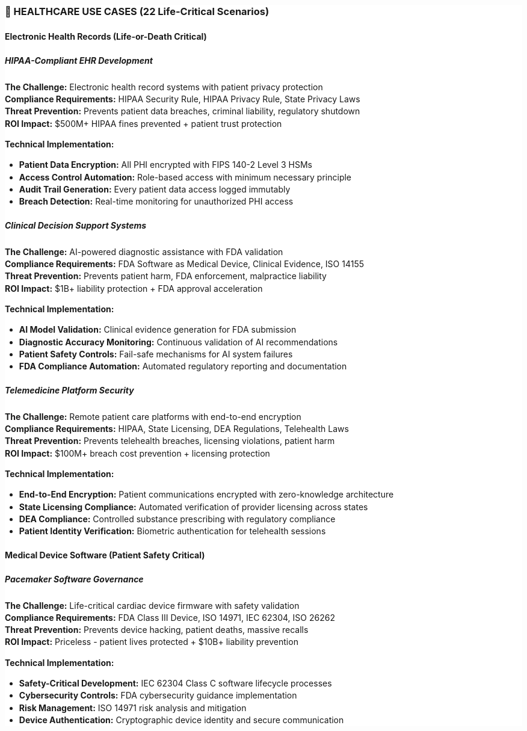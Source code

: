 ### 🎯 HEALTHCARE USE CASES (22 Life-Critical Scenarios)

#### Electronic Health Records (Life-or-Death Critical)

##### HIPAA-Compliant EHR Development
**The Challenge:** Electronic health record systems with patient privacy protection  
**Compliance Requirements:** HIPAA Security Rule, HIPAA Privacy Rule, State Privacy Laws  
**Threat Prevention:** Prevents patient data breaches, criminal liability, regulatory shutdown  
**ROI Impact:** $500M+ HIPAA fines prevented + patient trust protection  

**Technical Implementation:**
- **Patient Data Encryption:** All PHI encrypted with FIPS 140-2 Level 3 HSMs
- **Access Control Automation:** Role-based access with minimum necessary principle
- **Audit Trail Generation:** Every patient data access logged immutably
- **Breach Detection:** Real-time monitoring for unauthorized PHI access

##### Clinical Decision Support Systems
**The Challenge:** AI-powered diagnostic assistance with FDA validation  
**Compliance Requirements:** FDA Software as Medical Device, Clinical Evidence, ISO 14155  
**Threat Prevention:** Prevents patient harm, FDA enforcement, malpractice liability  
**ROI Impact:** $1B+ liability protection + FDA approval acceleration  

**Technical Implementation:**
- **AI Model Validation:** Clinical evidence generation for FDA submission
- **Diagnostic Accuracy Monitoring:** Continuous validation of AI recommendations
- **Patient Safety Controls:** Fail-safe mechanisms for AI system failures
- **FDA Compliance Automation:** Automated regulatory reporting and documentation

##### Telemedicine Platform Security
**The Challenge:** Remote patient care platforms with end-to-end encryption  
**Compliance Requirements:** HIPAA, State Licensing, DEA Regulations, Telehealth Laws  
**Threat Prevention:** Prevents telehealth breaches, licensing violations, patient harm  
**ROI Impact:** $100M+ breach cost prevention + licensing protection  

**Technical Implementation:**
- **End-to-End Encryption:** Patient communications encrypted with zero-knowledge architecture
- **State Licensing Compliance:** Automated verification of provider licensing across states
- **DEA Compliance:** Controlled substance prescribing with regulatory compliance
- **Patient Identity Verification:** Biometric authentication for telehealth sessions

#### Medical Device Software (Patient Safety Critical)

##### Pacemaker Software Governance
**The Challenge:** Life-critical cardiac device firmware with safety validation  
**Compliance Requirements:** FDA Class III Device, ISO 14971, IEC 62304, ISO 26262  
**Threat Prevention:** Prevents device hacking, patient deaths, massive recalls  
**ROI Impact:** Priceless - patient lives protected + $10B+ liability prevention  

**Technical Implementation:**
- **Safety-Critical Development:** IEC 62304 Class C software lifecycle processes
- **Cybersecurity Controls:** FDA cybersecurity guidance implementation
- **Risk Management:** ISO 14971 risk analysis and mitigation
- **Device Authentication:** Cryptographic device identity and secure communication
